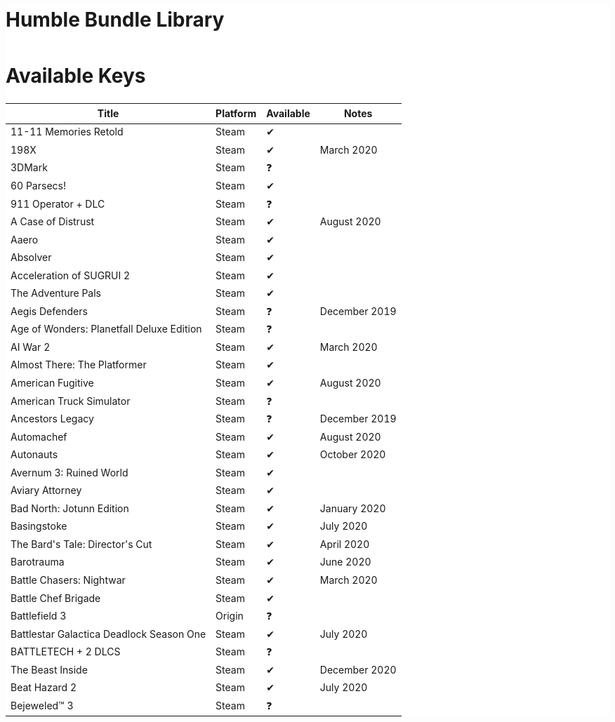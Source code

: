 Humble Bundle Library
=====================

# Available Keys

| Title | Platform | Available | Notes |
|--------------------------|----------|---------|-----|
| 11-11 Memories Retold | Steam | ✔ |  |
| 198X | Steam | ✔ | March 2020 |
| 3DMark | Steam | ❓ |  |
| 60 Parsecs! | Steam | ✔ |  |
| 911 Operator + DLC | Steam | ❓ |  |
| A Case of Distrust | Steam | ✔ | August 2020 |
| Aaero | Steam | ✔ |  |
| Absolver | Steam | ✔ |  |
| Acceleration of SUGRUI 2 | Steam | ✔ |  |
| The Adventure Pals | Steam | ✔ |  |
| Aegis Defenders | Steam | ❓ | December 2019 |
| Age of Wonders: Planetfall Deluxe Edition | Steam | ❓ |  |
| AI War 2 | Steam | ✔ | March 2020 |
| Almost There: The Platformer | Steam | ✔ |  |
| American Fugitive | Steam | ✔ | August 2020 |
| American Truck Simulator | Steam | ❓ |  |
| Ancestors Legacy | Steam | ❓ | December 2019 |
| Automachef | Steam | ✔ | August 2020 |
| Autonauts | Steam | ✔ | October 2020 |
| Avernum 3: Ruined World | Steam | ✔ |  |
| Aviary Attorney | Steam | ✔ |  |
| Bad North: Jotunn Edition | Steam | ✔ | January 2020 |
| Basingstoke | Steam | ✔ | July 2020 |
| The Bard's Tale: Director's Cut | Steam | ✔ | April 2020 |
| Barotrauma | Steam | ✔ | June 2020 |
| Battle Chasers: Nightwar | Steam | ✔ | March 2020 |
| Battle Chef Brigade | Steam | ✔ |  |
| Battlefield 3 | Origin | ❓ |  |
| Battlestar Galactica Deadlock Season One | Steam | ✔ | July 2020 |
| BATTLETECH + 2 DLCS | Steam | ❓ |  |
| The Beast Inside | Steam | ✔ | December 2020 |
| Beat Hazard 2 | Steam | ✔ | July 2020 |
| Bejeweled™ 3 | Steam | ❓ |  |
